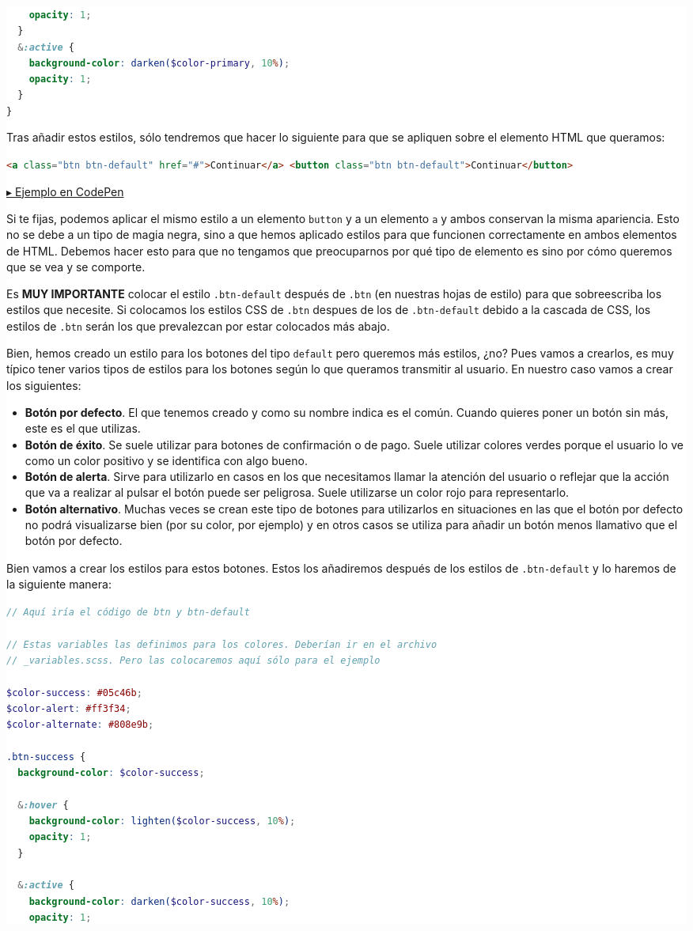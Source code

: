 ```scss
    opacity: 1;
  }
  &:active {
    background-color: darken($color-primary, 10%);
    opacity: 1;
  }
}
```

Tras añadir estos estilos, sólo tendremos que hacer lo siguiente para que se apliquen sobre el elemento HTML que queramos:

```html
<a class="btn btn-default" href="#">Continuar</a> <button class="btn btn-default">Continuar</button>
```

[&rtrif; Ejemplo en CodePen](https://codepen.io/adalab/pen/vQEjGL)

Si te fijas, podemos aplicar el mismo estilo a un elemento `button` y a un elemento `a` y ambos conservan la misma apariencia. Esto no se debe a un tipo de magia negra, sino a que hemos aplicado estilos para que funcionen correctamente en ambos elementos de HTML. Debemos hacer esto para que no tengamos que preocuparnos por qué tipo de elemento es sino por cómo queremos que se vea y se comporte.

Es **MUY IMPORTANTE** colocar el estilo `.btn-default` después de `.btn` (en nuestras hojas de estilo) para que sobreescriba los estilos que necesite. Si colocamos los estilos CSS de `.btn` despues de los de `.btn-default` debido a la cascada de CSS, los estilos de `.btn` serán los que prevalezcan por estar colocados más abajo.

Bien, hemos creado un estilo para los botones del tipo `default` pero queremos más estilos, ¿no? Pues vamos a crearlos, es muy típico tener varios tipos de estilos para los botones según lo que queramos transmitir al usuario. En nuestro caso vamos a crear los siguientes:

- **Botón por defecto**. El que tenemos creado y como su nombre indica es el común. Cuando quieres poner un botón sin más, este es el que utilizas.
- **Botón de éxito**. Se suele utilizar para botones de confirmación o de pago. Suele utilizar colores verdes porque el usuario lo ve como un color positivo y se identifica con algo bueno.
- **Botón de alerta**. Sirve para utilizarlo en casos en los que necesitamos llamar la atención del usuario o reflejar que la acción que va a realizar al pulsar el botón puede ser peligrosa. Suele utilizarse un color rojo para representarlo.
- **Botón alternativo**. Muchas veces se crean este tipo de botones para utilizarlos en situaciones en las que el botón por defecto no podrá visualizarse bien (por su color, por ejemplo) y en otros casos se utiliza para añadir un botón menos llamativo que el botón por defecto.

Bien vamos a crear los estilos para estos botones. Estos los añadiremos después de los estilos de `.btn-default` y lo haremos de la siguiente manera:

```scss
// Aquí iría el código de btn y btn-default

// Estas variables las definimos para los colores. Deberían ir en el archivo
// _variables.scss. Pero las colocaremos aquí sólo para el ejemplo

$color-success: #05c46b;
$color-alert: #ff3f34;
$color-alternate: #808e9b;

.btn-success {
  background-color: $color-success;

  &:hover {
    background-color: lighten($color-success, 10%);
    opacity: 1;
  }

  &:active {
    background-color: darken($color-success, 10%);
    opacity: 1;
```